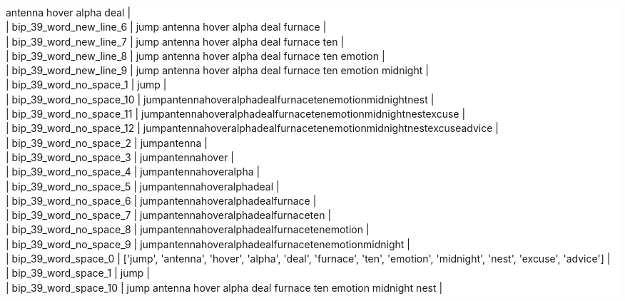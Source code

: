antenna
hover
alpha
deal |  
| bip_39_word_new_line_6 | jump
antenna
hover
alpha
deal
furnace |  
| bip_39_word_new_line_7 | jump
antenna
hover
alpha
deal
furnace
ten |  
| bip_39_word_new_line_8 | jump
antenna
hover
alpha
deal
furnace
ten
emotion |  
| bip_39_word_new_line_9 | jump
antenna
hover
alpha
deal
furnace
ten
emotion
midnight |  
| bip_39_word_no_space_1 | jump |  
| bip_39_word_no_space_10 | jumpantennahoveralphadealfurnacetenemotionmidnightnest |  
| bip_39_word_no_space_11 | jumpantennahoveralphadealfurnacetenemotionmidnightnestexcuse |  
| bip_39_word_no_space_12 | jumpantennahoveralphadealfurnacetenemotionmidnightnestexcuseadvice |  
| bip_39_word_no_space_2 | jumpantenna |  
| bip_39_word_no_space_3 | jumpantennahover |  
| bip_39_word_no_space_4 | jumpantennahoveralpha |  
| bip_39_word_no_space_5 | jumpantennahoveralphadeal |  
| bip_39_word_no_space_6 | jumpantennahoveralphadealfurnace |  
| bip_39_word_no_space_7 | jumpantennahoveralphadealfurnaceten |  
| bip_39_word_no_space_8 | jumpantennahoveralphadealfurnacetenemotion |  
| bip_39_word_no_space_9 | jumpantennahoveralphadealfurnacetenemotionmidnight |  
| bip_39_word_space_0 | ['jump', 'antenna', 'hover', 'alpha', 'deal', 'furnace', 'ten', 'emotion', 'midnight', 'nest', 'excuse', 'advice'] |  
| bip_39_word_space_1 | jump |  
| bip_39_word_space_10 | jump antenna hover alpha deal furnace ten emotion midnight nest |  